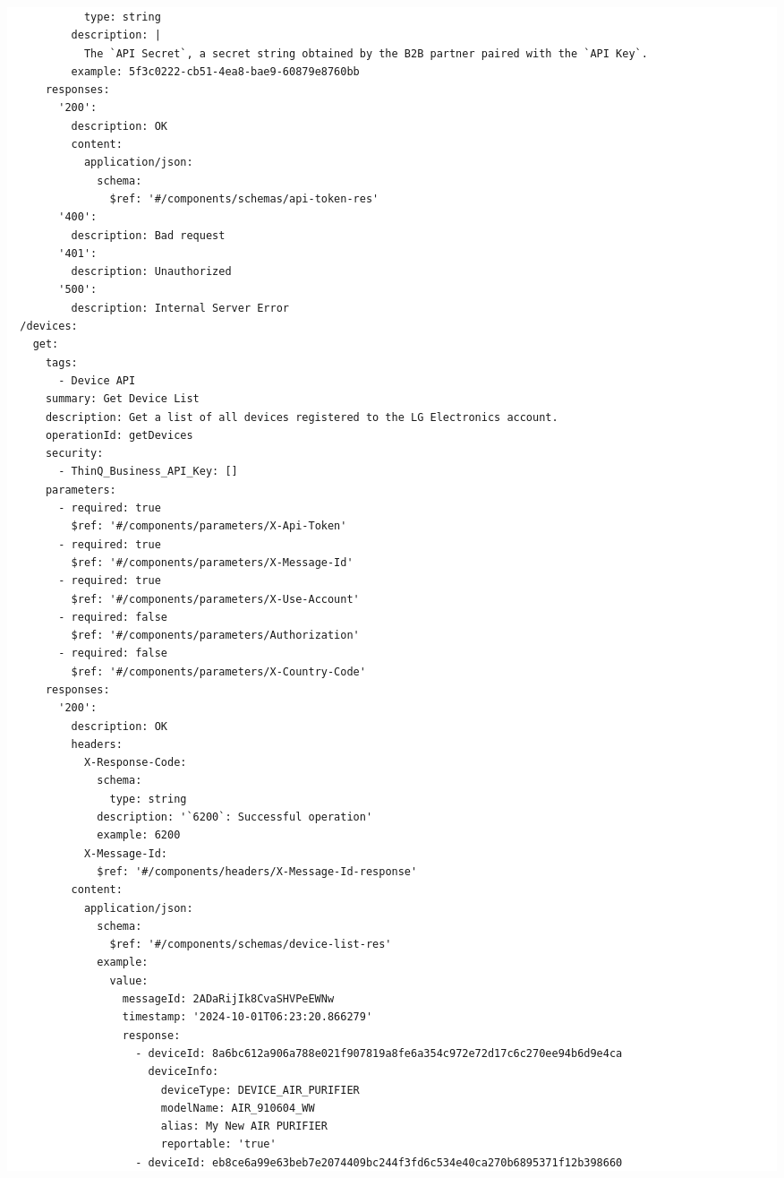                 type: string
              description: |
                The `API Secret`, a secret string obtained by the B2B partner paired with the `API Key`.
              example: 5f3c0222-cb51-4ea8-bae9-60879e8760bb
          responses:
            '200':
              description: OK
              content:
                application/json:
                  schema:
                    $ref: '#/components/schemas/api-token-res'
            '400':
              description: Bad request
            '401':
              description: Unauthorized
            '500':
              description: Internal Server Error
      /devices:
        get:
          tags:
            - Device API
          summary: Get Device List
          description: Get a list of all devices registered to the LG Electronics account.
          operationId: getDevices
          security:
            - ThinQ_Business_API_Key: []
          parameters:
            - required: true
              $ref: '#/components/parameters/X-Api-Token'
            - required: true
              $ref: '#/components/parameters/X-Message-Id'
            - required: true
              $ref: '#/components/parameters/X-Use-Account'
            - required: false
              $ref: '#/components/parameters/Authorization'
            - required: false
              $ref: '#/components/parameters/X-Country-Code'
          responses:
            '200':
              description: OK
              headers:
                X-Response-Code:
                  schema:
                    type: string
                  description: '`6200`: Successful operation'
                  example: 6200
                X-Message-Id:
                  $ref: '#/components/headers/X-Message-Id-response'
              content:
                application/json:
                  schema:
                    $ref: '#/components/schemas/device-list-res'
                  example:
                    value:
                      messageId: 2ADaRijIk8CvaSHVPeEWNw
                      timestamp: '2024-10-01T06:23:20.866279'
                      response:
                        - deviceId: 8a6bc612a906a788e021f907819a8fe6a354c972e72d17c6c270ee94b6d9e4ca
                          deviceInfo:
                            deviceType: DEVICE_AIR_PURIFIER
                            modelName: AIR_910604_WW
                            alias: My New AIR PURIFIER
                            reportable: 'true'
                        - deviceId: eb8ce6a99e63beb7e2074409bc244f3fd6c534e40ca270b6895371f12b398660